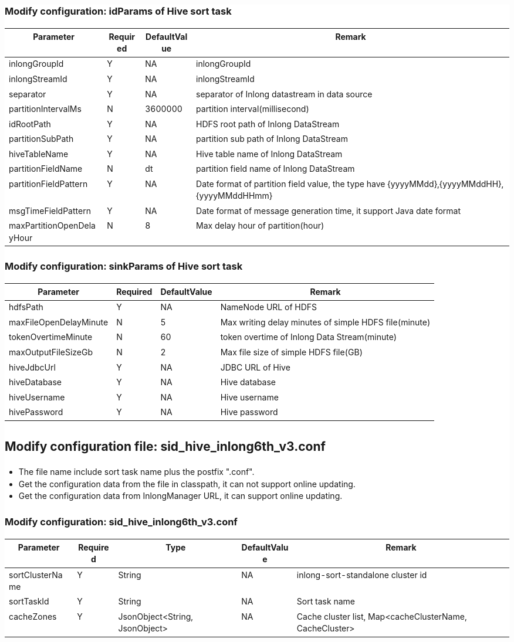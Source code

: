 ### Modify configuration: idParams of Hive sort task

|  Parameter | Required  | DefaultValue  |Remark   |
| ------------ | ------------ | ------------ | ------------ |
|inlongGroupId   | Y | NA  |  inlongGroupId |
|inlongStreamId   | Y  | NA  | inlongStreamId  |
|separator   | Y  | NA  | separator of Inlong datastream in data source  |
|partitionIntervalMs   | N  | 3600000  | partition interval(millisecond)  |
|idRootPath   | Y  | NA  | HDFS root path of Inlong DataStream  |
|partitionSubPath   | Y  | NA  | partition sub path of Inlong DataStream  |
|hiveTableName   | Y  | NA  | Hive table name of Inlong DataStream  |
|partitionFieldName   | N  | dt  | partition field name of Inlong DataStream  |
|partitionFieldPattern   | Y  | NA  | Date format of partition field value, the type have {yyyyMMdd},{yyyyMMddHH},{yyyyMMddHHmm}  |
|msgTimeFieldPattern   | Y  | NA  | Date format of message generation time, it support Java date format  |
|maxPartitionOpenDelayHour   | N  | 8  | Max delay hour of partition(hour)  |

### Modify configuration: sinkParams of Hive sort task
|  Parameter | Required  | DefaultValue  |Remark   |
| ------------ | ------------ | ------------ | ------------ |
|hdfsPath   | Y | NA  |  NameNode URL of HDFS |
|maxFileOpenDelayMinute   | N  | 5  | Max writing delay minutes of simple HDFS file(minute)  |
|tokenOvertimeMinute   | N  | 60  | token overtime of Inlong Data Stream(minute) |
|maxOutputFileSizeGb   | N  | 2  | Max file size of simple HDFS file(GB) |
|hiveJdbcUrl   | Y  | NA  | JDBC URL of Hive  |
|hiveDatabase   | Y  | NA  | Hive database |
|hiveUsername   | Y  | NA  | Hive username |
|hivePassword   | Y  | NA  | Hive password |

## Modify configuration file: sid_hive_inlong6th_v3.conf

- The file name include sort task name plus the postfix ".conf". 
- Get the configuration data from the file in classpath, it can not support online updating.
- Get the configuration data from InlongManager URL, it can support online updating.

### Modify configuration: sid_hive_inlong6th_v3.conf

|  Parameter | Required  |Type | DefaultValue  |Remark   |
| ------------ | ------------ | ------------ | ------------ | ------------ |
|sortClusterName   | Y |String | NA  |  inlong-sort-standalone cluster id |
|sortTaskId   | Y  | String |NA  | Sort task name  |
|cacheZones   | Y  | JsonObject&lt;String, JsonObject&gt; |NA  | Cache cluster list, Map&lt;cacheClusterName, CacheCluster&gt;  |
